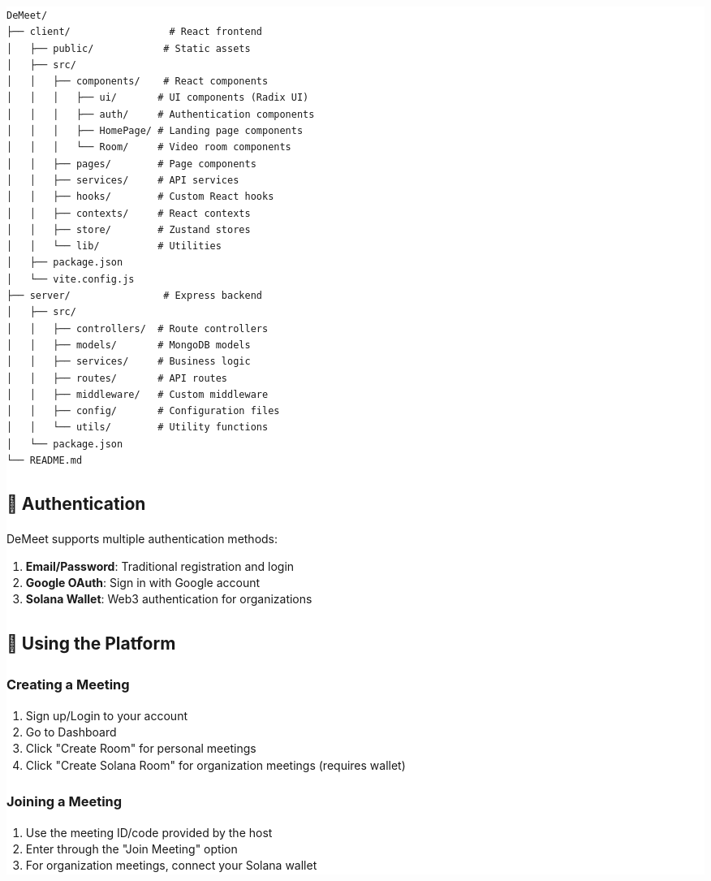 ```
DeMeet/
├── client/                 # React frontend
│   ├── public/            # Static assets
│   ├── src/
│   │   ├── components/    # React components
│   │   │   ├── ui/       # UI components (Radix UI)
│   │   │   ├── auth/     # Authentication components
│   │   │   ├── HomePage/ # Landing page components
│   │   │   └── Room/     # Video room components
│   │   ├── pages/        # Page components
│   │   ├── services/     # API services
│   │   ├── hooks/        # Custom React hooks
│   │   ├── contexts/     # React contexts
│   │   ├── store/        # Zustand stores
│   │   └── lib/          # Utilities
│   ├── package.json
│   └── vite.config.js
├── server/                # Express backend
│   ├── src/
│   │   ├── controllers/  # Route controllers
│   │   ├── models/       # MongoDB models
│   │   ├── services/     # Business logic
│   │   ├── routes/       # API routes
│   │   ├── middleware/   # Custom middleware
│   │   ├── config/       # Configuration files
│   │   └── utils/        # Utility functions
│   └── package.json
└── README.md
```

## 🔐 Authentication

DeMeet supports multiple authentication methods:

1. **Email/Password**: Traditional registration and login
2. **Google OAuth**: Sign in with Google account
3. **Solana Wallet**: Web3 authentication for organizations

## 🎥 Using the Platform

### Creating a Meeting
1. Sign up/Login to your account
2. Go to Dashboard
3. Click "Create Room" for personal meetings
4. Click "Create Solana Room" for organization meetings (requires wallet)

### Joining a Meeting
1. Use the meeting ID/code provided by the host
2. Enter through the "Join Meeting" option
3. For organization meetings, connect your Solana wallet
